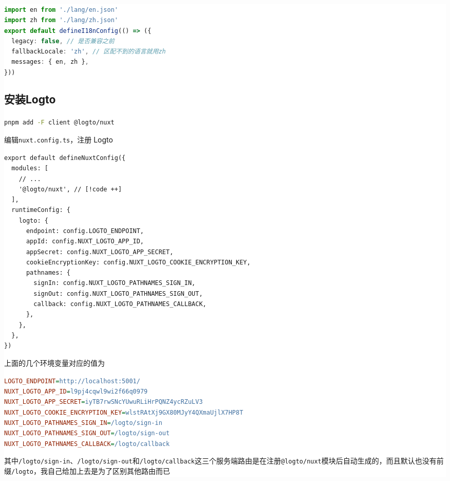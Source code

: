 ```ts
import en from './lang/en.json'
import zh from './lang/zh.json'
export default defineI18nConfig(() => ({
  legacy: false, // 是否兼容之前
  fallbackLocale: 'zh', // 区配不到的语言就用zh
  messages: { en, zh },
}))
```

## 安装Logto

```sh
pnpm add -F client @logto/nuxt
```

编辑`nuxt.config.ts`，注册 Logto

```ts{7-17}
export default defineNuxtConfig({
  modules: [
    // ...
    '@logto/nuxt', // [!code ++]
  ],
  runtimeConfig: {
    logto: {
      endpoint: config.LOGTO_ENDPOINT,
      appId: config.NUXT_LOGTO_APP_ID,
      appSecret: config.NUXT_LOGTO_APP_SECRET,
      cookieEncryptionKey: config.NUXT_LOGTO_COOKIE_ENCRYPTION_KEY,
      pathnames: {
        signIn: config.NUXT_LOGTO_PATHNAMES_SIGN_IN,
        signOut: config.NUXT_LOGTO_PATHNAMES_SIGN_OUT,
        callback: config.NUXT_LOGTO_PATHNAMES_CALLBACK,
      },
    },
  },
})
```

上面的几个环境变量对应的值为

```ini
LOGTO_ENDPOINT=http://localhost:5001/
NUXT_LOGTO_APP_ID=l9pj4cqwl9wi2f66q0979
NUXT_LOGTO_APP_SECRET=iyTB7rwSNcYUwuRLiHrPQNZ4ycRZuLV3
NUXT_LOGTO_COOKIE_ENCRYPTION_KEY=wlstRAtXj9GX80MJyY4QXmaUjlX7HP8T
NUXT_LOGTO_PATHNAMES_SIGN_IN=/logto/sign-in
NUXT_LOGTO_PATHNAMES_SIGN_OUT=/logto/sign-out
NUXT_LOGTO_PATHNAMES_CALLBACK=/logto/callback
```

其中`/logto/sign-in`、`/logto/sign-out`和`/logto/callback`这三个服务端路由是在注册`@logto/nuxt`模块后自动生成的，而且默认也没有前缀`/logto`，我自己给加上去是为了区别其他路由而已
